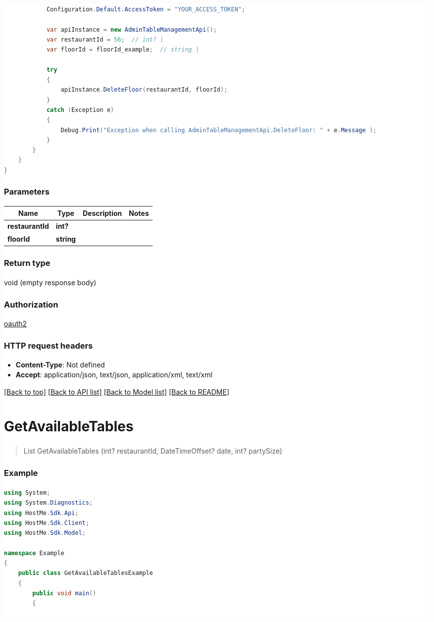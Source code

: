 ```csharp
            Configuration.Default.AccessToken = "YOUR_ACCESS_TOKEN";

            var apiInstance = new AdminTableManagementApi();
            var restaurantId = 56;  // int? | 
            var floorId = floorId_example;  // string | 

            try
            {
                apiInstance.DeleteFloor(restaurantId, floorId);
            }
            catch (Exception e)
            {
                Debug.Print("Exception when calling AdminTableManagementApi.DeleteFloor: " + e.Message );
            }
        }
    }
}
```

### Parameters

Name | Type | Description  | Notes
------------- | ------------- | ------------- | -------------
 **restaurantId** | **int?**|  | 
 **floorId** | **string**|  | 

### Return type

void (empty response body)

### Authorization

[oauth2](../README.md#oauth2)

### HTTP request headers

 - **Content-Type**: Not defined
 - **Accept**: application/json, text/json, application/xml, text/xml

[[Back to top]](#) [[Back to API list]](../README.md#documentation-for-api-endpoints) [[Back to Model list]](../README.md#documentation-for-models) [[Back to README]](../README.md)

<a name="getavailabletables"></a>
# **GetAvailableTables**
> List<TableInfo> GetAvailableTables (int? restaurantId, DateTimeOffset? date, int? partySize)



### Example
```csharp
using System;
using System.Diagnostics;
using HostMe.Sdk.Api;
using HostMe.Sdk.Client;
using HostMe.Sdk.Model;

namespace Example
{
    public class GetAvailableTablesExample
    {
        public void main()
        {
            
```